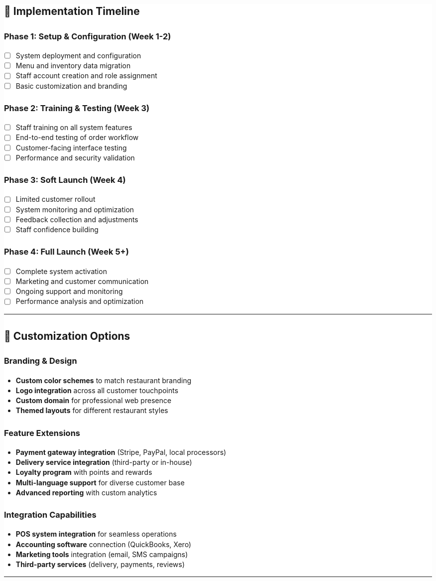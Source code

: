 
## 🚀 Implementation Timeline

### Phase 1: Setup & Configuration (Week 1-2)
- [ ] System deployment and configuration
- [ ] Menu and inventory data migration
- [ ] Staff account creation and role assignment
- [ ] Basic customization and branding

### Phase 2: Training & Testing (Week 3)
- [ ] Staff training on all system features
- [ ] End-to-end testing of order workflow
- [ ] Customer-facing interface testing
- [ ] Performance and security validation

### Phase 3: Soft Launch (Week 4)
- [ ] Limited customer rollout
- [ ] System monitoring and optimization
- [ ] Feedback collection and adjustments
- [ ] Staff confidence building

### Phase 4: Full Launch (Week 5+)
- [ ] Complete system activation
- [ ] Marketing and customer communication
- [ ] Ongoing support and monitoring
- [ ] Performance analysis and optimization

---

## 🔧 Customization Options

### Branding & Design
- **Custom color schemes** to match restaurant branding
- **Logo integration** across all customer touchpoints
- **Custom domain** for professional web presence
- **Themed layouts** for different restaurant styles

### Feature Extensions
- **Payment gateway integration** (Stripe, PayPal, local processors)
- **Delivery service integration** (third-party or in-house)
- **Loyalty program** with points and rewards
- **Multi-language support** for diverse customer base
- **Advanced reporting** with custom analytics

### Integration Capabilities
- **POS system integration** for seamless operations
- **Accounting software** connection (QuickBooks, Xero)
- **Marketing tools** integration (email, SMS campaigns)
- **Third-party services** (delivery, payments, reviews)

---